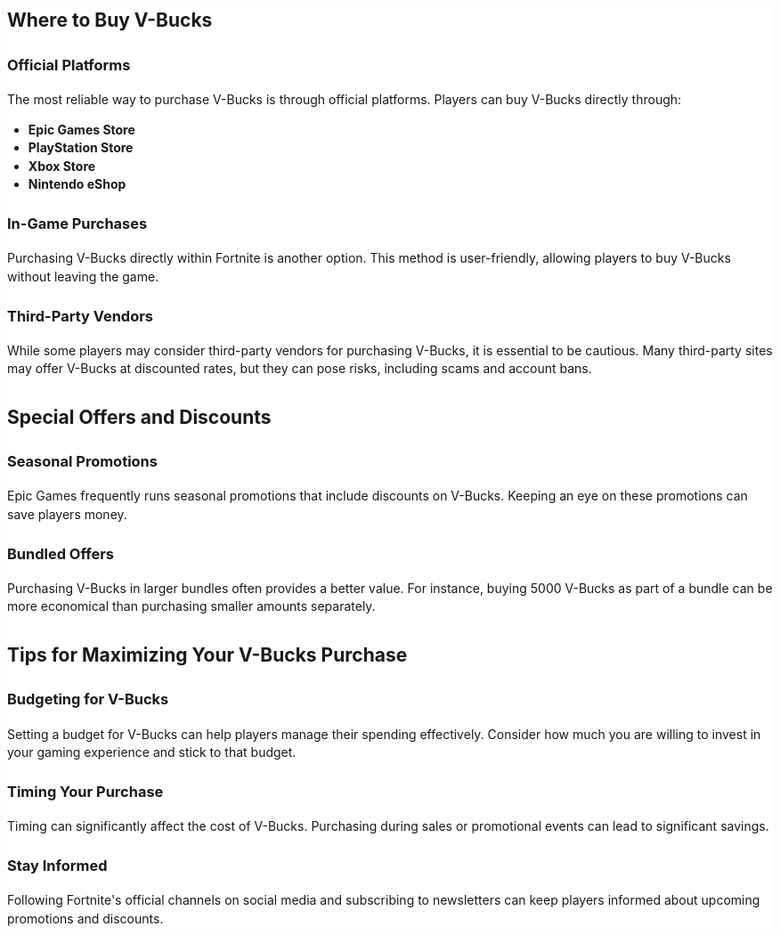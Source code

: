 ## Where to Buy V-Bucks

### Official Platforms

The most reliable way to purchase V-Bucks is through official platforms. Players can buy V-Bucks directly through:

- **Epic Games Store**
- **PlayStation Store**
- **Xbox Store**
- **Nintendo eShop**

### In-Game Purchases

Purchasing V-Bucks directly within Fortnite is another option. This method is user-friendly, allowing players to buy V-Bucks without leaving the game.

### Third-Party Vendors

While some players may consider third-party vendors for purchasing V-Bucks, it is essential to be cautious. Many third-party sites may offer V-Bucks at discounted rates, but they can pose risks, including scams and account bans.

## Special Offers and Discounts

### Seasonal Promotions

Epic Games frequently runs seasonal promotions that include discounts on V-Bucks. Keeping an eye on these promotions can save players money.

### Bundled Offers

Purchasing V-Bucks in larger bundles often provides a better value. For instance, buying 5000 V-Bucks as part of a bundle can be more economical than purchasing smaller amounts separately.

## Tips for Maximizing Your V-Bucks Purchase

### Budgeting for V-Bucks

Setting a budget for V-Bucks can help players manage their spending effectively. Consider how much you are willing to invest in your gaming experience and stick to that budget.

### Timing Your Purchase

Timing can significantly affect the cost of V-Bucks. Purchasing during sales or promotional events can lead to significant savings.

### Stay Informed

Following Fortnite's official channels on social media and subscribing to newsletters can keep players informed about upcoming promotions and discounts.
